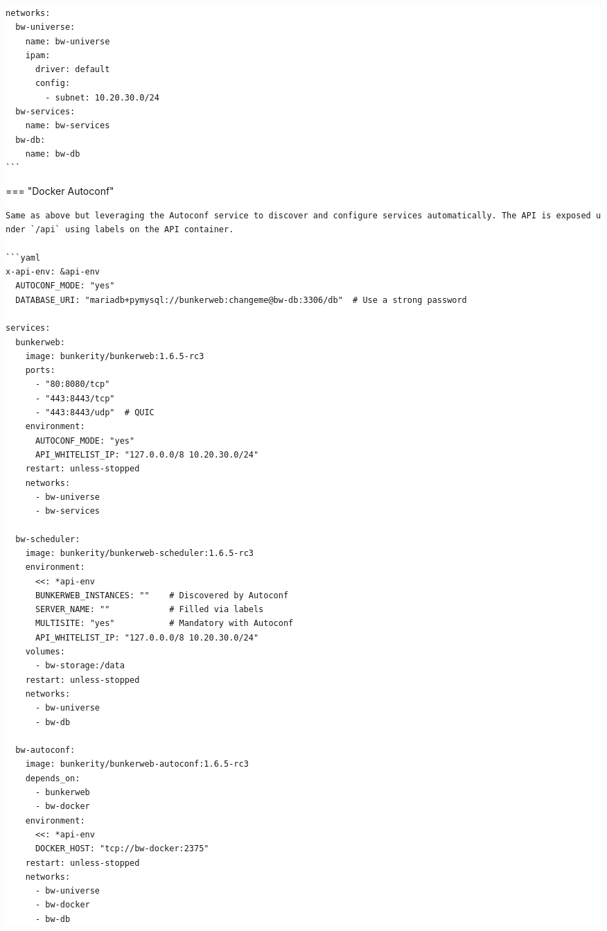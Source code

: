     networks:
      bw-universe:
        name: bw-universe
        ipam:
          driver: default
          config:
            - subnet: 10.20.30.0/24
      bw-services:
        name: bw-services
      bw-db:
        name: bw-db
    ```

=== "Docker Autoconf"

    Same as above but leveraging the Autoconf service to discover and configure services automatically. The API is exposed under `/api` using labels on the API container.

    ```yaml
    x-api-env: &api-env
      AUTOCONF_MODE: "yes"
      DATABASE_URI: "mariadb+pymysql://bunkerweb:changeme@bw-db:3306/db"  # Use a strong password

    services:
      bunkerweb:
        image: bunkerity/bunkerweb:1.6.5-rc3
        ports:
          - "80:8080/tcp"
          - "443:8443/tcp"
          - "443:8443/udp"  # QUIC
        environment:
          AUTOCONF_MODE: "yes"
          API_WHITELIST_IP: "127.0.0.0/8 10.20.30.0/24"
        restart: unless-stopped
        networks:
          - bw-universe
          - bw-services

      bw-scheduler:
        image: bunkerity/bunkerweb-scheduler:1.6.5-rc3
        environment:
          <<: *api-env
          BUNKERWEB_INSTANCES: ""    # Discovered by Autoconf
          SERVER_NAME: ""            # Filled via labels
          MULTISITE: "yes"           # Mandatory with Autoconf
          API_WHITELIST_IP: "127.0.0.0/8 10.20.30.0/24"
        volumes:
          - bw-storage:/data
        restart: unless-stopped
        networks:
          - bw-universe
          - bw-db

      bw-autoconf:
        image: bunkerity/bunkerweb-autoconf:1.6.5-rc3
        depends_on:
          - bunkerweb
          - bw-docker
        environment:
          <<: *api-env
          DOCKER_HOST: "tcp://bw-docker:2375"
        restart: unless-stopped
        networks:
          - bw-universe
          - bw-docker
          - bw-db
